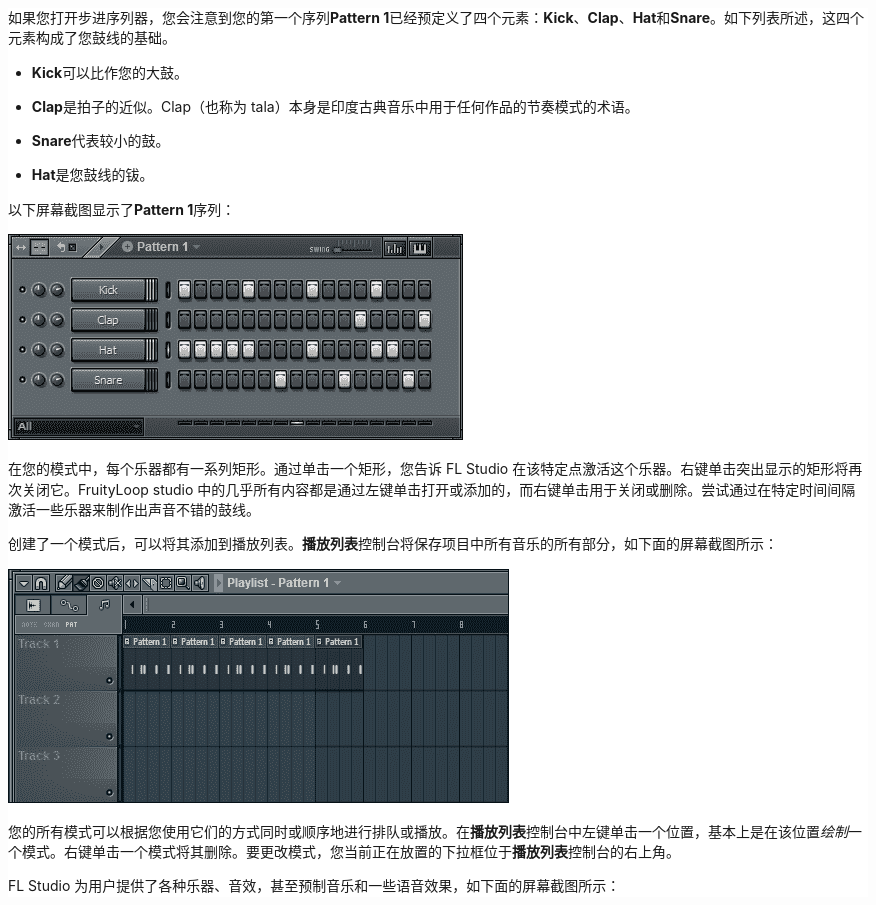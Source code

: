 如果您打开步进序列器，您会注意到您的第一个序列**Pattern 1**已经预定义了四个元素：**Kick**、**Clap**、**Hat**和**Snare**。如下列表所述，这四个元素构成了您鼓线的基础。

+   **Kick**可以比作您的大鼓。

+   **Clap**是拍子的近似。Clap（也称为 tala）本身是印度古典音乐中用于任何作品的节奏模式的术语。

+   **Snare**代表较小的鼓。

+   **Hat**是您鼓线的钹。

以下屏幕截图显示了**Pattern 1**序列：

![使用 FL Studio 制作基本曲调](img/4568_6_6.jpg)

在您的模式中，每个乐器都有一系列矩形。通过单击一个矩形，您告诉 FL Studio 在该特定点激活这个乐器。右键单击突出显示的矩形将再次关闭它。FruityLoop studio 中的几乎所有内容都是通过左键单击打开或添加的，而右键单击用于关闭或删除。尝试通过在特定时间间隔激活一些乐器来制作出声音不错的鼓线。

创建了一个模式后，可以将其添加到播放列表。**播放列表**控制台将保存项目中所有音乐的所有部分，如下面的屏幕截图所示：

![使用 FL Studio 制作基本曲调](img/4568_6_7.jpg)

您的所有模式可以根据您使用它们的方式同时或顺序地进行排队或播放。在**播放列表**控制台中左键单击一个位置，基本上是在该位置*绘制*一个模式。右键单击一个模式将其删除。要更改模式，您当前正在放置的下拉框位于**播放列表**控制台的右上角。

FL Studio 为用户提供了各种乐器、音效，甚至预制音乐和一些语音效果，如下面的屏幕截图所示：
